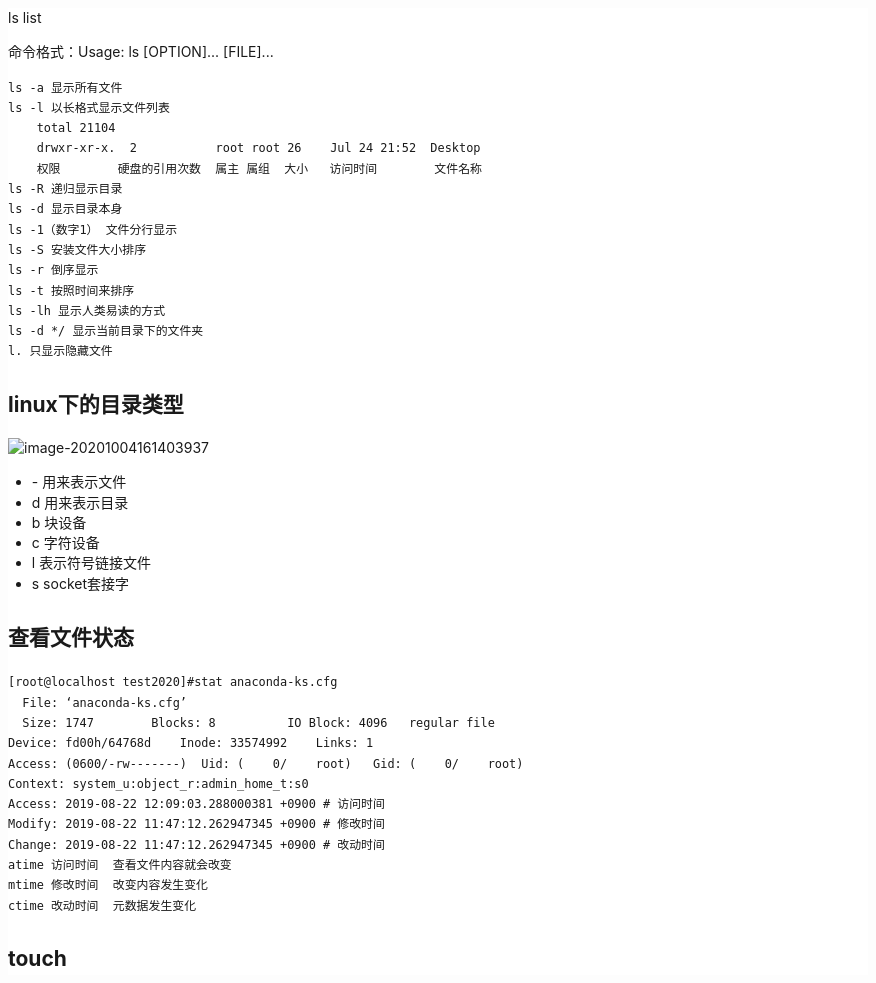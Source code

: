 ls list

命令格式：Usage: ls [OPTION]... [FILE]...

```SHELL
ls -a 显示所有文件
ls -l 以长格式显示文件列表
    total 21104
    drwxr-xr-x.  2           root root 26    Jul 24 21:52  Desktop
    权限        硬盘的引用次数  属主 属组  大小   访问时间        文件名称
ls -R 递归显示目录
ls -d 显示目录本身
ls -1（数字1） 文件分行显示
ls -S 安装文件大小排序
ls -r 倒序显示
ls -t 按照时间来排序
ls -lh 显示人类易读的方式
ls -d */ 显示当前目录下的文件夹
l. 只显示隐藏文件
```



## linux下的目录类型

![image-20201004161403937](https://i.loli.net/2020/10/04/oTUpP8wZnAEtxVh.png)

- \- 用来表示文件
- d 用来表示目录
- b 块设备 
- c 字符设备
- l 表示符号链接文件
- s socket套接字

## 查看文件状态

```SHELL
[root@localhost test2020]#stat anaconda-ks.cfg
  File: ‘anaconda-ks.cfg’
  Size: 1747      	Blocks: 8          IO Block: 4096   regular file
Device: fd00h/64768d	Inode: 33574992    Links: 1
Access: (0600/-rw-------)  Uid: (    0/    root)   Gid: (    0/    root)
Context: system_u:object_r:admin_home_t:s0
Access: 2019-08-22 12:09:03.288000381 +0900 # 访问时间
Modify: 2019-08-22 11:47:12.262947345 +0900 # 修改时间
Change: 2019-08-22 11:47:12.262947345 +0900 # 改动时间
atime 访问时间  查看文件内容就会改变
mtime 修改时间  改变内容发生变化
ctime 改动时间  元数据发生变化
```

## touch
